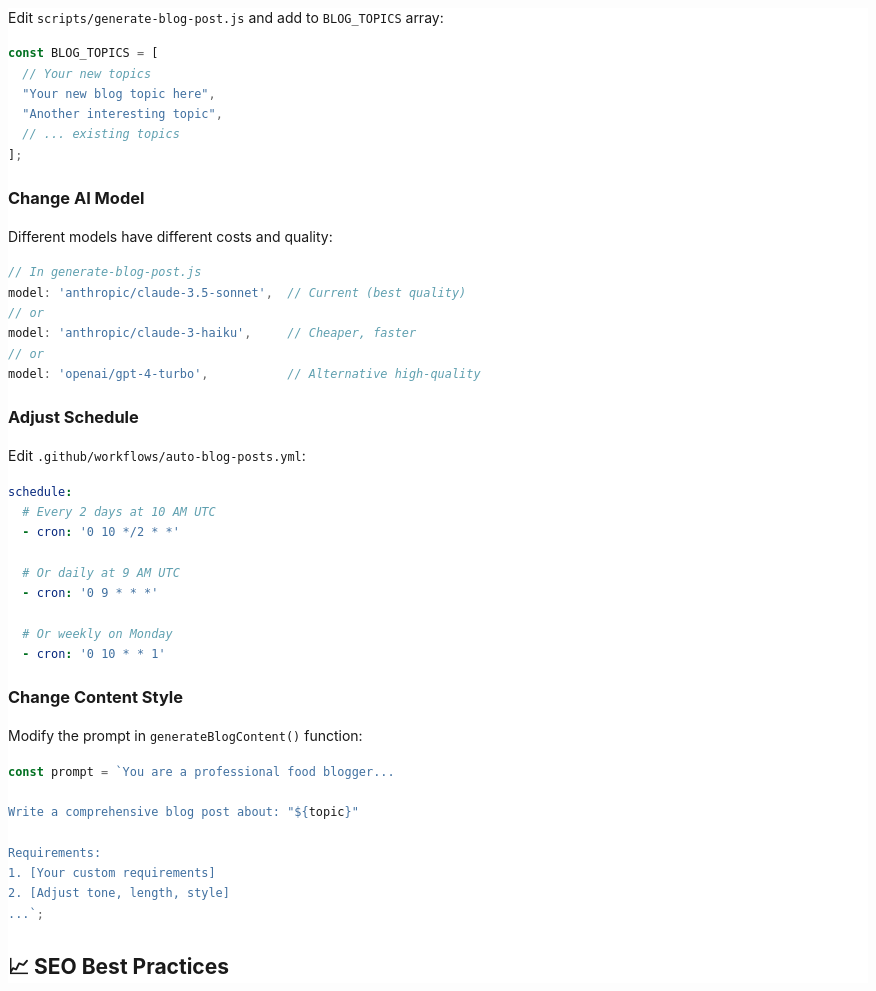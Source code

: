 Edit `scripts/generate-blog-post.js` and add to `BLOG_TOPICS` array:

```javascript
const BLOG_TOPICS = [
  // Your new topics
  "Your new blog topic here",
  "Another interesting topic",
  // ... existing topics
];
```

### Change AI Model

Different models have different costs and quality:

```javascript
// In generate-blog-post.js
model: 'anthropic/claude-3.5-sonnet',  // Current (best quality)
// or
model: 'anthropic/claude-3-haiku',     // Cheaper, faster
// or
model: 'openai/gpt-4-turbo',           // Alternative high-quality
```

### Adjust Schedule

Edit `.github/workflows/auto-blog-posts.yml`:

```yaml
schedule:
  # Every 2 days at 10 AM UTC
  - cron: '0 10 */2 * *'
  
  # Or daily at 9 AM UTC
  - cron: '0 9 * * *'
  
  # Or weekly on Monday
  - cron: '0 10 * * 1'
```

### Change Content Style

Modify the prompt in `generateBlogContent()` function:

```javascript
const prompt = `You are a professional food blogger...

Write a comprehensive blog post about: "${topic}"

Requirements:
1. [Your custom requirements]
2. [Adjust tone, length, style]
...`;
```

## 📈 SEO Best Practices
